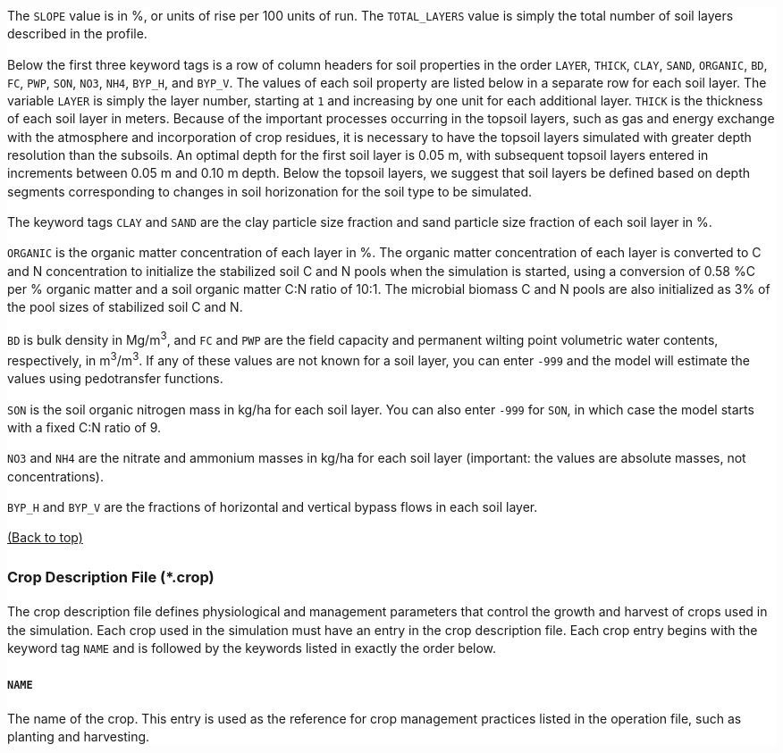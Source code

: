 The `SLOPE` value is in %, or units of rise per 100 units of run.
The `TOTAL_LAYERS` value is simply the total number of soil layers described in the profile.

Below the first three keyword tags is a row of column headers for soil properties in the order `LAYER`, `THICK`, `CLAY`, `SAND`, `ORGANIC`, `BD`, `FC`, `PWP`, `SON`, `NO3`, `NH4`, `BYP_H`, and `BYP_V`.
The values of each soil property are listed below in a separate row for each soil layer.
The variable `LAYER` is simply the layer number, starting at `1` and increasing by one unit for each additional layer.
`THICK` is the thickness of each soil layer in meters.
Because of the important processes occurring in the topsoil layers, such as gas and energy exchange with the atmosphere and incorporation of crop residues, it is necessary to have the topsoil layers simulated with greater depth resolution than the subsoils.
An optimal depth for the first soil layer is 0.05 m, with subsequent topsoil layers entered in increments between 0.05 m and 0.10 m depth.
Below the topsoil layers, we suggest that soil layers be defined based on depth segments corresponding to changes in soil horizonation for the soil type to be simulated.

The keyword tags `CLAY` and `SAND` are the clay particle size fraction and sand particle size fraction of each soil layer in %.

`ORGANIC` is the organic matter concentration of each layer in %.
The organic matter concentration of each layer is converted to C and N concentration to initialize the stabilized soil C and N pools when the simulation is started, using a conversion of 0.58 %C per % organic matter and a soil organic matter C:N ratio of 10:1.
The microbial biomass C and N pools are also initialized as 3% of the pool sizes of stabilized soil C and N.

`BD` is bulk density in Mg/m<sup>3</sup>, and `FC` and `PWP` are the field capacity and permanent wilting point volumetric water contents, respectively, in m<sup>3</sup>/m<sup>3</sup>.
If any of these values are not known for a soil layer, you can enter `-999` and the model will estimate the values using pedotransfer functions.

`SON` is the soil organic nitrogen mass in kg/ha for each soil layer.
You can also enter `-999` for `SON`, in which case the model starts with a fixed C:N ratio of 9.

`NO3` and `NH4` are the nitrate and ammonium masses in kg/ha for each soil layer (important: the values are absolute masses, not concentrations).

`BYP_H` and `BYP_V` are the fractions of horizontal and vertical bypass flows in each soil layer.

[(Back to top)](#contents)

### Crop Description File (\*.crop)

The crop description file defines physiological and management parameters that control the growth and harvest of crops used in the simulation.
Each crop used in the simulation must have an entry in the crop description file.
Each crop entry begins with the keyword tag `NAME` and is followed by the keywords listed in exactly the order below.

#### `NAME`

The name of the crop.
This entry is used as the reference for crop management practices listed in the operation file, such as planting and harvesting.
